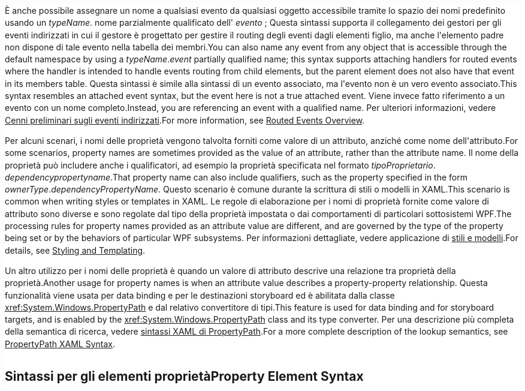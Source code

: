  <span data-ttu-id="c45d6-200">È anche possibile assegnare un nome a qualsiasi evento da qualsiasi oggetto accessibile tramite lo spazio dei nomi predefinito usando un *typeName*. nome parzialmente qualificato dell' *evento* ; Questa sintassi supporta il collegamento dei gestori per gli eventi indirizzati in cui il gestore è progettato per gestire il routing degli eventi dagli elementi figlio, ma anche l'elemento padre non dispone di tale evento nella tabella dei membri.</span><span class="sxs-lookup"><span data-stu-id="c45d6-200">You can also name any event from any object that is accessible through the default namespace by using a *typeName*.*event* partially qualified name; this syntax supports attaching handlers for routed events where the handler is intended to handle events routing from child elements, but the parent element does not also have that event in its members table.</span></span> <span data-ttu-id="c45d6-201">Questa sintassi è simile alla sintassi di un evento associato, ma l'evento non è un vero evento associato.</span><span class="sxs-lookup"><span data-stu-id="c45d6-201">This syntax resembles an attached event syntax, but the event here is not a true attached event.</span></span> <span data-ttu-id="c45d6-202">Viene invece fatto riferimento a un evento con un nome completo.</span><span class="sxs-lookup"><span data-stu-id="c45d6-202">Instead, you are referencing an event with a qualified name.</span></span> <span data-ttu-id="c45d6-203">Per ulteriori informazioni, vedere [Cenni preliminari sugli eventi indirizzati](routed-events-overview.md).</span><span class="sxs-lookup"><span data-stu-id="c45d6-203">For more information, see [Routed Events Overview](routed-events-overview.md).</span></span>  
  
 <span data-ttu-id="c45d6-204">Per alcuni scenari, i nomi delle proprietà vengono talvolta forniti come valore di un attributo, anziché come nome dell'attributo.</span><span class="sxs-lookup"><span data-stu-id="c45d6-204">For some scenarios, property names are sometimes provided as the value of an attribute, rather than the attribute name.</span></span> <span data-ttu-id="c45d6-205">Il nome della proprietà può includere anche i qualificatori, ad esempio la proprietà specificata nel formato *tipoProprietario*. *dependencypropertyname*.</span><span class="sxs-lookup"><span data-stu-id="c45d6-205">That property name can also include qualifiers, such as the property specified in the form *ownerType*.*dependencyPropertyName*.</span></span> <span data-ttu-id="c45d6-206">Questo scenario è comune durante la scrittura di stili o modelli in XAML.</span><span class="sxs-lookup"><span data-stu-id="c45d6-206">This scenario is common when writing styles or templates in XAML.</span></span> <span data-ttu-id="c45d6-207">Le regole di elaborazione per i nomi di proprietà fornite come valore di attributo sono diverse e sono regolate dal tipo della proprietà impostata o dai comportamenti di particolari sottosistemi WPF.</span><span class="sxs-lookup"><span data-stu-id="c45d6-207">The processing rules for property names provided as an attribute value are different, and are governed by the type of the property being set or by the behaviors of particular WPF subsystems.</span></span> <span data-ttu-id="c45d6-208">Per informazioni dettagliate, vedere applicazione di [stili e modelli](../controls/styling-and-templating.md).</span><span class="sxs-lookup"><span data-stu-id="c45d6-208">For details, see [Styling and Templating](../controls/styling-and-templating.md).</span></span>  
  
 <span data-ttu-id="c45d6-209">Un altro utilizzo per i nomi delle proprietà è quando un valore di attributo descrive una relazione tra proprietà della proprietà.</span><span class="sxs-lookup"><span data-stu-id="c45d6-209">Another usage for property names is when an attribute value describes a property-property relationship.</span></span> <span data-ttu-id="c45d6-210">Questa funzionalità viene usata per data binding e per le destinazioni storyboard ed è abilitata dalla classe <xref:System.Windows.PropertyPath> e dal relativo convertitore di tipi.</span><span class="sxs-lookup"><span data-stu-id="c45d6-210">This feature is used for data binding and for storyboard targets, and is enabled by the <xref:System.Windows.PropertyPath> class and its type converter.</span></span> <span data-ttu-id="c45d6-211">Per una descrizione più completa della semantica di ricerca, vedere [sintassi XAML di PropertyPath](propertypath-xaml-syntax.md).</span><span class="sxs-lookup"><span data-stu-id="c45d6-211">For a more complete description of the lookup semantics, see [PropertyPath XAML Syntax](propertypath-xaml-syntax.md).</span></span>  
  
<a name="property_element_syntax"></a>   
## <a name="property-element-syntax"></a><span data-ttu-id="c45d6-212">Sintassi per gli elementi proprietà</span><span class="sxs-lookup"><span data-stu-id="c45d6-212">Property Element Syntax</span></span>  
